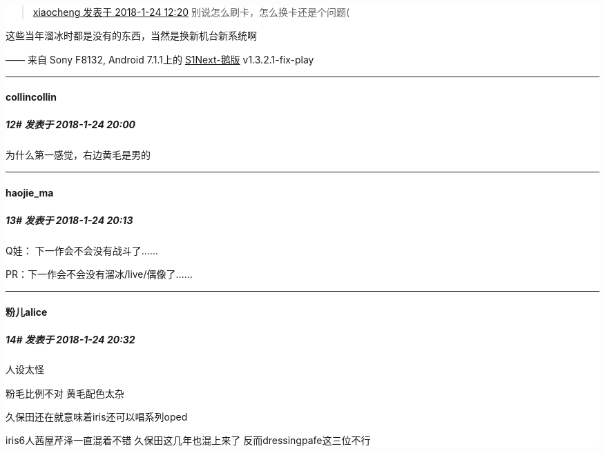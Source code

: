 

<blockquote><a href="httphttps://bbs.saraba1st.com/2b/forum.php?mod=redirect&amp;goto=findpost&amp;pid=38334225&amp;ptid=1577244" target="_blank">xiaocheng 发表于 2018-1-24 12:20</a>
别说怎么刷卡，怎么换卡还是个问题(</blockquote>
这些当年溜冰时都是没有的东西，当然是换新机台新系统啊

—— 来自 Sony F8132, Android 7.1.1上的 [S1Next-鹅版](https://github.com/ykrank/S1-Next/releases) v1.3.2.1-fix-play







*****

####  collincollin  
##### 12#       发表于 2018-1-24 20:00




为什么第一感觉，右边黄毛是男的







*****

####  haojie_ma  
##### 13#       发表于 2018-1-24 20:13




Q娃： 下一作会不会没有战斗了……

PR：下一作会不会没有溜冰/live/偶像了……







*****

####  粉儿alice  
##### 14#       发表于 2018-1-24 20:32




人设太怪

粉毛比例不对 黄毛配色太杂


久保田还在就意味着iris还可以唱系列oped

iris6人茜屋芹泽一直混着不错 久保田这几年也混上来了 反而dressingpafe这三位不行




